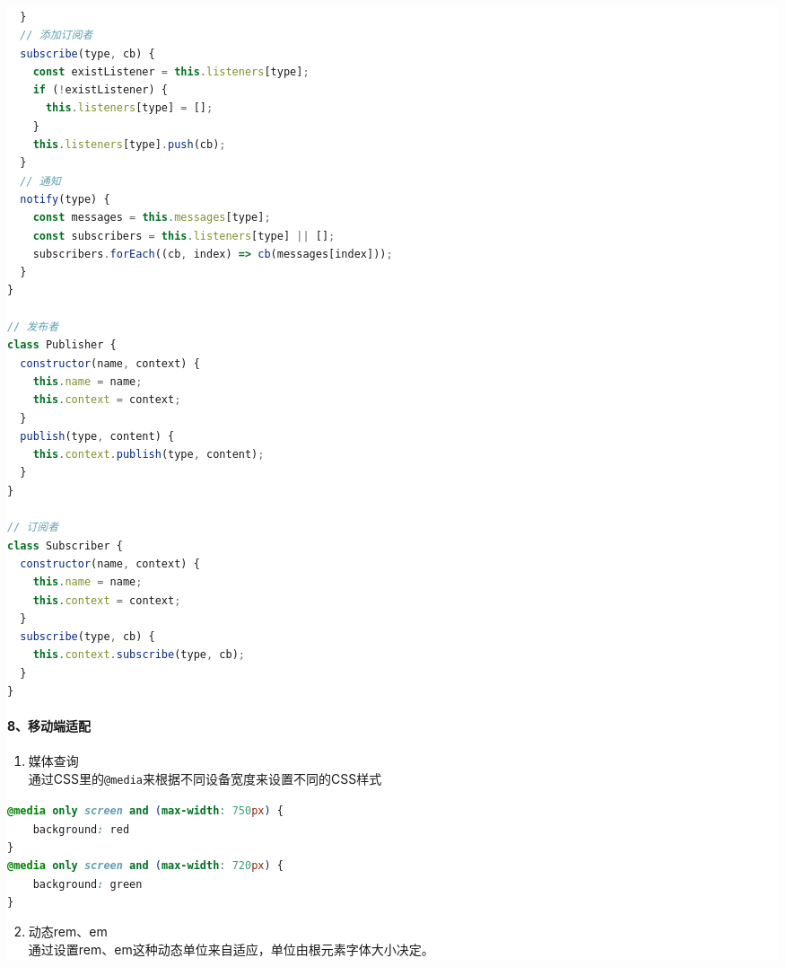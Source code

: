 ```js
  }
  // 添加订阅者
  subscribe(type, cb) {
    const existListener = this.listeners[type];
    if (!existListener) {
      this.listeners[type] = [];
    }
    this.listeners[type].push(cb);
  }
  // 通知
  notify(type) {
    const messages = this.messages[type];
    const subscribers = this.listeners[type] || [];
    subscribers.forEach((cb, index) => cb(messages[index]));
  }
}

// 发布者
class Publisher {
  constructor(name, context) {
    this.name = name;
    this.context = context;
  }
  publish(type, content) {
    this.context.publish(type, content);
  }
}

// 订阅者
class Subscriber {
  constructor(name, context) {
    this.name = name;
    this.context = context;
  }
  subscribe(type, cb) {
    this.context.subscribe(type, cb);
  }
}
```
#### 8、移动端适配
1. 媒体查询  
   通过CSS里的`@media`来根据不同设备宽度来设置不同的CSS样式
```css
@media only screen and (max-width: 750px) {
    background: red
}
@media only screen and (max-width: 720px) {
    background: green
}
```
2. 动态rem、em   
   通过设置rem、em这种动态单位来自适应，单位由根元素字体大小决定。

